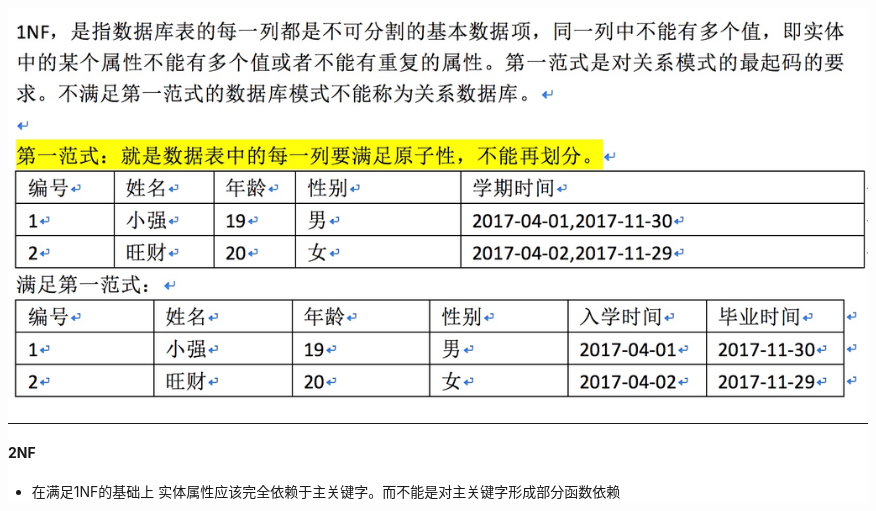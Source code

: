 ![-w801](media/14913530996330/14913967651968.jpg)


-------

#### 2NF 
* 在满足1NF的基础上 实体属性应该完全依赖于主关键字。而不能是对主关键字形成部分函数依赖